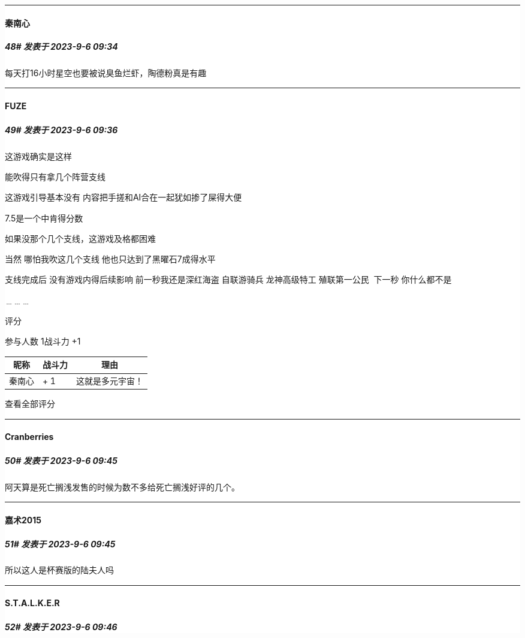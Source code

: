 *****

####  秦南心  
##### 48#       发表于 2023-9-6 09:34

每天打16小时星空也要被说臭鱼烂虾，陶德粉真是有趣

*****

####  FUZE  
##### 49#       发表于 2023-9-6 09:36

这游戏确实是这样

能吹得只有拿几个阵营支线

这游戏引导基本没有 内容把手搓和AI合在一起犹如掺了屎得大便

7.5是一个中肯得分数

如果没那个几个支线，这游戏及格都困难

当然 哪怕我吹这几个支线 他也只达到了黑曜石7成得水平 

支线完成后 没有游戏内得后续影响 前一秒我还是深红海盗 自联游骑兵 龙神高级特工 殖联第一公民  下一秒 你什么都不是

﹍﹍﹍

评分

 参与人数 1战斗力 +1

|昵称|战斗力|理由|
|----|---|---|
| 秦南心| + 1|这就是多元宇宙！|

查看全部评分

*****

####  Cranberries  
##### 50#       发表于 2023-9-6 09:45

阿天算是死亡搁浅发售的时候为数不多给死亡搁浅好评的几个。

*****

####  嘉术2015  
##### 51#       发表于 2023-9-6 09:45

所以这人是杯赛版的陆夫人吗

*****

####  S.T.A.L.K.E.R  
##### 52#       发表于 2023-9-6 09:46

